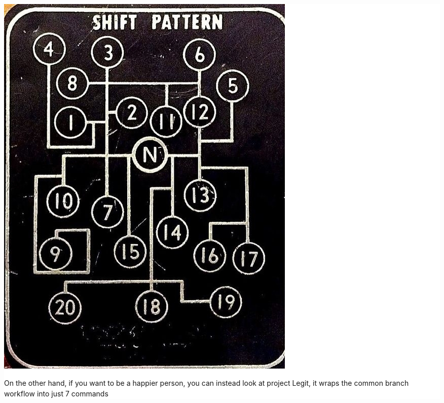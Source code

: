 ![Advanced](images/advanced.png)

On the other hand, if you want to be a happier person, you can instead look at project Legit, it wraps the common branch workflow into just 7 commands
